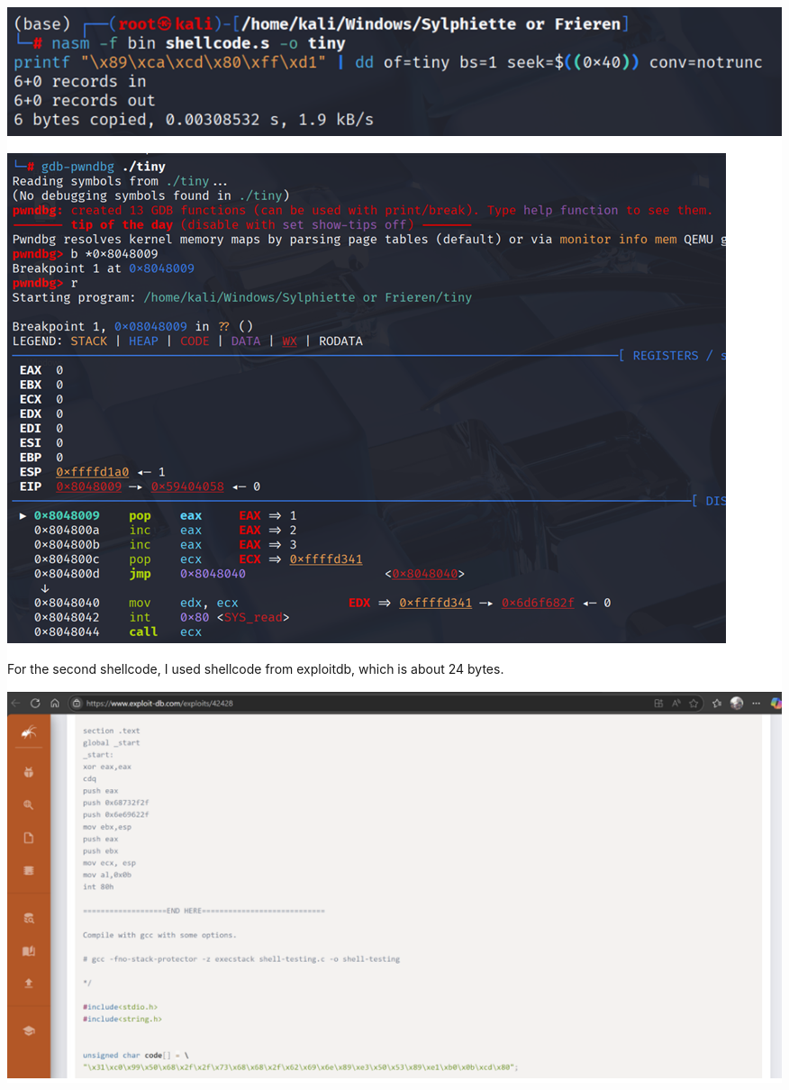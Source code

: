 ![alt](../../../img/CTFNational/ACE_CTF_Qual/Command.png)

![alt](../../../img/CTFNational/ACE_CTF_Qual/Debug.png)


For the second shellcode, I used shellcode from exploitdb, which is about 24 bytes.

![alt](../../../img/CTFNational/ACE_CTF_Qual/ExploitDB.png)